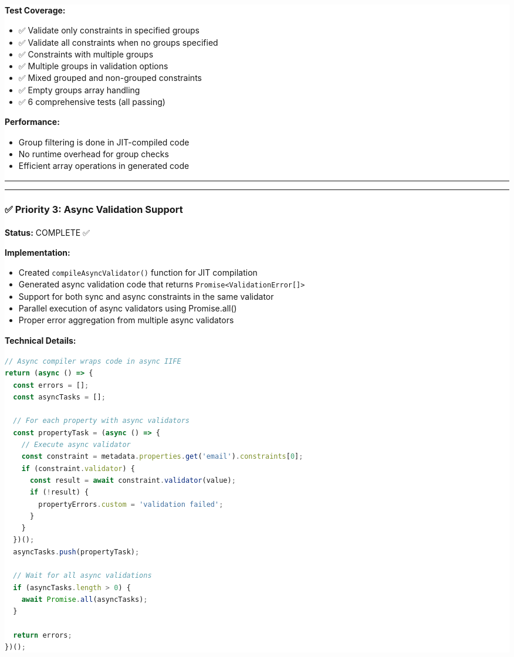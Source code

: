 **Test Coverage:**
- ✅ Validate only constraints in specified groups
- ✅ Validate all constraints when no groups specified
- ✅ Constraints with multiple groups
- ✅ Multiple groups in validation options
- ✅ Mixed grouped and non-grouped constraints
- ✅ Empty groups array handling
- ✅ 6 comprehensive tests (all passing)

**Performance:**
- Group filtering is done in JIT-compiled code
- No runtime overhead for group checks
- Efficient array operations in generated code

---

---

### ✅ Priority 3: Async Validation Support

**Status:** COMPLETE ✅

**Implementation:**
- Created `compileAsyncValidator()` function for JIT compilation
- Generated async validation code that returns `Promise<ValidationError[]>`
- Support for both sync and async constraints in the same validator
- Parallel execution of async validators using Promise.all()
- Proper error aggregation from multiple async validators

**Technical Details:**
```typescript
// Async compiler wraps code in async IIFE
return (async () => {
  const errors = [];
  const asyncTasks = [];

  // For each property with async validators
  const propertyTask = (async () => {
    // Execute async validator
    const constraint = metadata.properties.get('email').constraints[0];
    if (constraint.validator) {
      const result = await constraint.validator(value);
      if (!result) {
        propertyErrors.custom = 'validation failed';
      }
    }
  })();
  asyncTasks.push(propertyTask);

  // Wait for all async validations
  if (asyncTasks.length > 0) {
    await Promise.all(asyncTasks);
  }

  return errors;
})();
```
